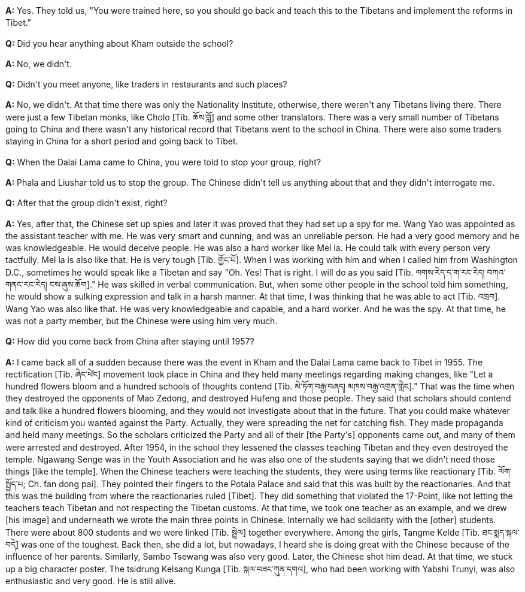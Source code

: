 **A:**  Yes. They told us, "You were trained here, so you should go back and teach this to the Tibetans and implement the reforms in Tibet."   

**Q:**  Did you hear anything about Kham outside the school?   

**A:**  No, we didn't.   

**Q:**  Didn't you meet anyone, like traders in restaurants and such places?   

**A:**  No, we didn't. At that time there was only the Nationality Institute, otherwise, there weren't any Tibetans living there. There were just a few Tibetan monks, like Cholo [Tib. ཆོས་བློ] and some other translators. There was a very small number of Tibetans going to China and there wasn't any historical record that Tibetans went to the school in China. There were also some traders staying in China for a short period and going back to Tibet.   

**Q:**  When the Dalai Lama came to China, you were told to stop your group, right?   

**A:**  Phala and Liushar told us to stop the group. The Chinese didn't tell us anything about that and they didn't interrogate me.   

**Q:**  After that the group didn't exist, right?   

**A:**  Yes, after that, the Chinese set up spies and later it was proved that they had set up a spy for me. Wang Yao was appointed as the assistant teacher with me. He was very smart and cunning, and was an unreliable person. He had a very good memory and he was knowledgeable. He would deceive people. He was also a hard worker like Mel la. He could talk with every person very tactfully. Mel la is also like that. He is very tough [Tib. གྱོང་པོ]. When I was working with him and when I called him from Washington D.C., sometimes he would speak like a Tibetan and say "Oh. Yes! That is right. I will do as you said [Tib. ལགས་རེད་ད་ག་རང་རེད། བཀའ་གནང་རང་རེད། ངས་ཞུས་ཆོག]." He was skilled in verbal communication. But, when some other people in the school told him something, he would show a sulking expression and talk in a harsh manner. At that time, I was thinking that he was able to act [Tib. འཁྲབ]. Wang Yao was also like that. He was very knowledgeable and capable, and a hard worker. And he was the spy. At that time, he was not a party member, but the Chinese were using him very much.   

**Q:**  How did you come back from China after staying until 1957?   

**A:**  I came back all of a sudden because there was the event in Kham and the Dalai Lama came back to Tibet in 1955. The rectification [Tib. ཞེང་ཕེ༹ང] movement took place in China and they held many meetings regarding making changes, like "Let a hundred flowers bloom and a hundred schools of thoughts contend [Tib. མེ་ཏོག་བརྒྱ་བཞད། མཁས་བརྒྱ་འགྲན་གླེང]." That was the time when they destroyed the opponents of Mao Zedong, and destroyed Hufeng and those people. They said that scholars should contend and talk like a hundred flowers blooming, and they would not investigate about that in the future. That you could make whatever kind of criticism you wanted against the Party. Actually, they were spreading the net for catching fish. They made propaganda and held many meetings. So the scholars criticized the Party and all of their [the Party's] opponents came out, and many of them were arrested and destroyed. After 1954, in the school they lessened the classes teaching Tibetan and they even destroyed the temple. Ngawang Senge was in the Youth Association and he was also one of the students saying that we didn't need those things [like the temple]. When the Chinese teachers were teaching the students, they were using terms like reactionary [Tib. ལོག་སྤྱོད་པ; Ch. fan dong pai]. They pointed their fingers to the Potala Palace and said that this was built by the reactionaries. And that this was the building from where the reactionaries ruled [Tibet]. They did something that violated the 17-Point, like not letting the teachers teach Tibetan and not respecting the Tibetan customs. At that time, we took one teacher as an example, and we drew [his image] and underneath we wrote the main three points in Chinese. Internally we had solidarity with the [other] students. There were about 800 students and we were linked [Tib. སྦྲེལ] together everywhere. Among the girls, Tangme Kelde [Tib. ཐང་སྨད་སྐལ་བདེ] was one of the toughest. Back then, she did a lot, but nowadays, I heard she is doing great with the Chinese because of the influence of her parents. Similarly, <span class="tooltip" data-text="[tib. བསམ་ཕོ] The abbreviated name of one of the largest and most powerful aristocratic families (Samdru Phodrang).">Sambo</span> Tsewang was also very good. Later, the Chinese shot him dead. At that time, we stuck up a big character poster. The <span class="tooltip" data-text="[tib. རྩེ་དྲུང] A monk official in the Tibetan government.">tsidrung</span> Kelsang Kunga [Tib. སྐལ་བཟང་ཀུན་དགའ], who had been working with <span class="tooltip" data-text="[tib. yab gzhis drung yik] The &quot;title&quot; of the secretary/clerk of Gyalo Thondup whose personal name was Lhamo Tsering.">Yabshi Trunyi</span>, was also enthusiastic and very good. He is still alive.   
